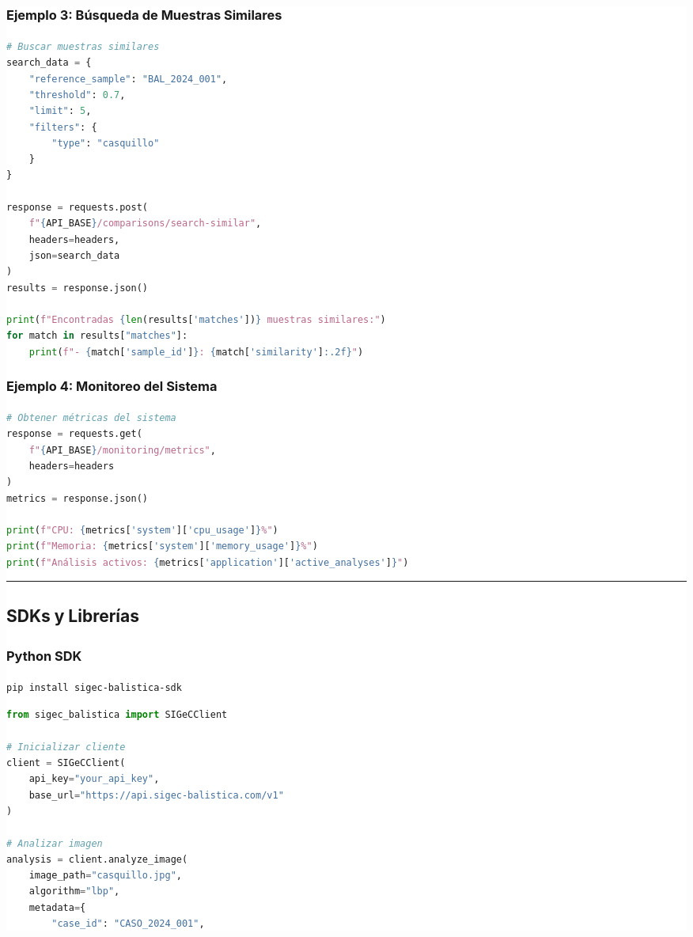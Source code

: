 ### Ejemplo 3: Búsqueda de Muestras Similares

```python
# Buscar muestras similares
search_data = {
    "reference_sample": "BAL_2024_001",
    "threshold": 0.7,
    "limit": 5,
    "filters": {
        "type": "casquillo"
    }
}

response = requests.post(
    f"{API_BASE}/comparisons/search-similar",
    headers=headers,
    json=search_data
)
results = response.json()

print(f"Encontradas {len(results['matches'])} muestras similares:")
for match in results["matches"]:
    print(f"- {match['sample_id']}: {match['similarity']:.2f}")
```

### Ejemplo 4: Monitoreo del Sistema

```python
# Obtener métricas del sistema
response = requests.get(
    f"{API_BASE}/monitoring/metrics",
    headers=headers
)
metrics = response.json()

print(f"CPU: {metrics['system']['cpu_usage']}%")
print(f"Memoria: {metrics['system']['memory_usage']}%")
print(f"Análisis activos: {metrics['application']['active_analyses']}")
```

---

## SDKs y Librerías

### Python SDK

```bash
pip install sigec-balistica-sdk
```

```python
from sigec_balistica import SIGeCClient

# Inicializar cliente
client = SIGeCClient(
    api_key="your_api_key",
    base_url="https://api.sigec-balistica.com/v1"
)

# Analizar imagen
analysis = client.analyze_image(
    image_path="casquillo.jpg",
    algorithm="lbp",
    metadata={
        "case_id": "CASO_2024_001",
```